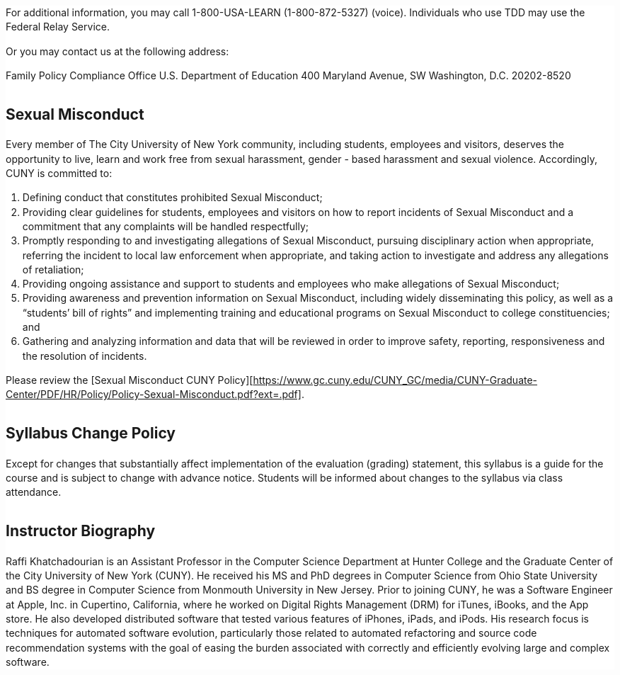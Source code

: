 For additional information, you may call 1-800-USA-LEARN (1-800-872-5327) (voice). Individuals who use TDD may use the Federal Relay Service.

Or you may contact us at the following address:

Family Policy Compliance Office
U.S. Department of Education
400 Maryland Avenue, SW
Washington, D.C. 20202-8520

## Sexual Misconduct

Every member of The City University of New York community, including students, employees and visitors, deserves the opportunity to live, learn and work free from sexual harassment, gender - based harassment and sexual violence. Accordingly, CUNY is committed to:

1. Defining conduct that constitutes prohibited Sexual Misconduct;
1. Providing clear guidelines for students, employees and visitors on how to report incidents of Sexual Misconduct and a commitment that any complaints will be handled respectfully;
1. Promptly responding to and investigating allegations of Sexual Misconduct, pursuing disciplinary action when appropriate, referring the incident to local law enforcement when appropriate, and taking action to investigate and address any allegations of retaliation;
1. Providing ongoing assistance and support to students and employees who make allegations of Sexual Misconduct;
1. Providing awareness and prevention information on Sexual Misconduct, including widely disseminating this policy, as well as a “students’ bill of rights” and implementing training and educational programs on Sexual Misconduct to college constituencies; and
1. Gathering and analyzing information and data that will be reviewed in order to improve safety, reporting, responsiveness and the resolution of incidents.

Please review the [Sexual Misconduct CUNY Policy][https://www.gc.cuny.edu/CUNY_GC/media/CUNY-Graduate-Center/PDF/HR/Policy/Policy-Sexual-Misconduct.pdf?ext=.pdf].

## Syllabus Change Policy

Except for changes that substantially affect implementation of the evaluation (grading) statement, this syllabus is a guide for the course and is subject to change with advance notice. Students will be informed about changes to the syllabus via class attendance.

## Instructor Biography

Raffi Khatchadourian is an Assistant Professor in the Computer Science Department at Hunter College and the Graduate Center of the City University of New York (CUNY). He received his MS and PhD degrees in Computer Science from Ohio State University and BS degree in Computer Science from Monmouth University in New Jersey. Prior to joining CUNY, he was a Software Engineer at Apple, Inc. in Cupertino, California, where he worked on Digital Rights Management (DRM) for iTunes, iBooks, and the App store. He also developed distributed software that tested various features of iPhones, iPads, and iPods. His research focus is techniques for automated software evolution, particularly those related to automated refactoring and source code recommendation systems with the goal of easing the burden associated with correctly and efficiently evolving large and complex software.



[type constraints]: https://www.slideshare.net/khatchad/a-brief-introduction-to-type-constraints
